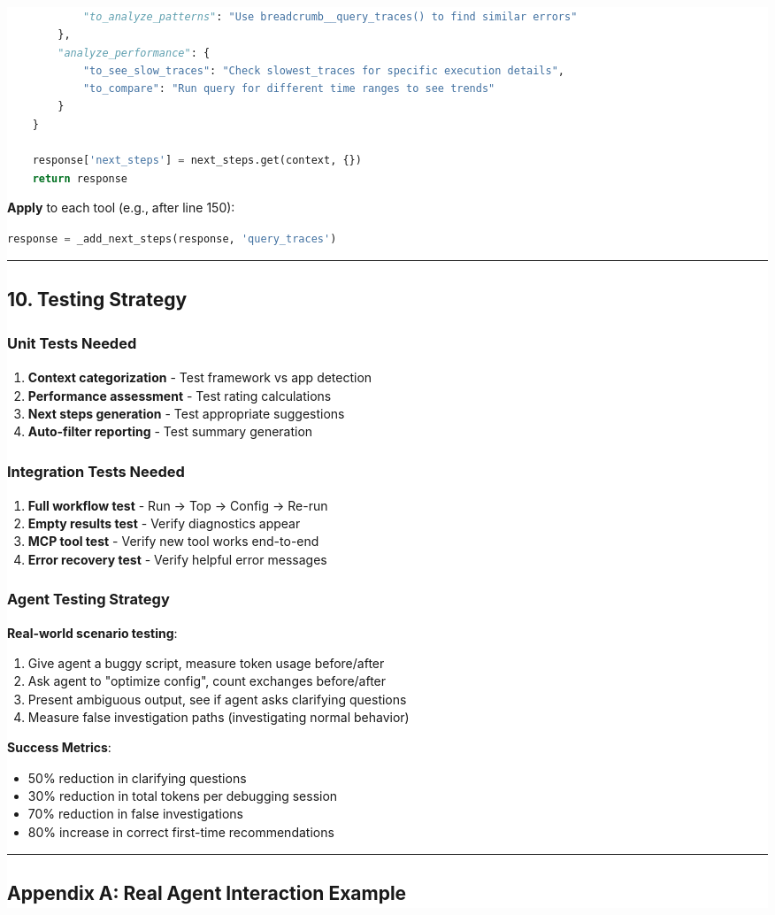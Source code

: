 ```python
            "to_analyze_patterns": "Use breadcrumb__query_traces() to find similar errors"
        },
        "analyze_performance": {
            "to_see_slow_traces": "Check slowest_traces for specific execution details",
            "to_compare": "Run query for different time ranges to see trends"
        }
    }

    response['next_steps'] = next_steps.get(context, {})
    return response
```

**Apply** to each tool (e.g., after line 150):
```python
response = _add_next_steps(response, 'query_traces')
```

---

## 10. Testing Strategy

### Unit Tests Needed

1. **Context categorization** - Test framework vs app detection
2. **Performance assessment** - Test rating calculations
3. **Next steps generation** - Test appropriate suggestions
4. **Auto-filter reporting** - Test summary generation

### Integration Tests Needed

1. **Full workflow test** - Run → Top → Config → Re-run
2. **Empty results test** - Verify diagnostics appear
3. **MCP tool test** - Verify new tool works end-to-end
4. **Error recovery test** - Verify helpful error messages

### Agent Testing Strategy

**Real-world scenario testing**:
1. Give agent a buggy script, measure token usage before/after
2. Ask agent to "optimize config", count exchanges before/after
3. Present ambiguous output, see if agent asks clarifying questions
4. Measure false investigation paths (investigating normal behavior)

**Success Metrics**:
- 50% reduction in clarifying questions
- 30% reduction in total tokens per debugging session
- 70% reduction in false investigations
- 80% increase in correct first-time recommendations

---

## Appendix A: Real Agent Interaction Example
